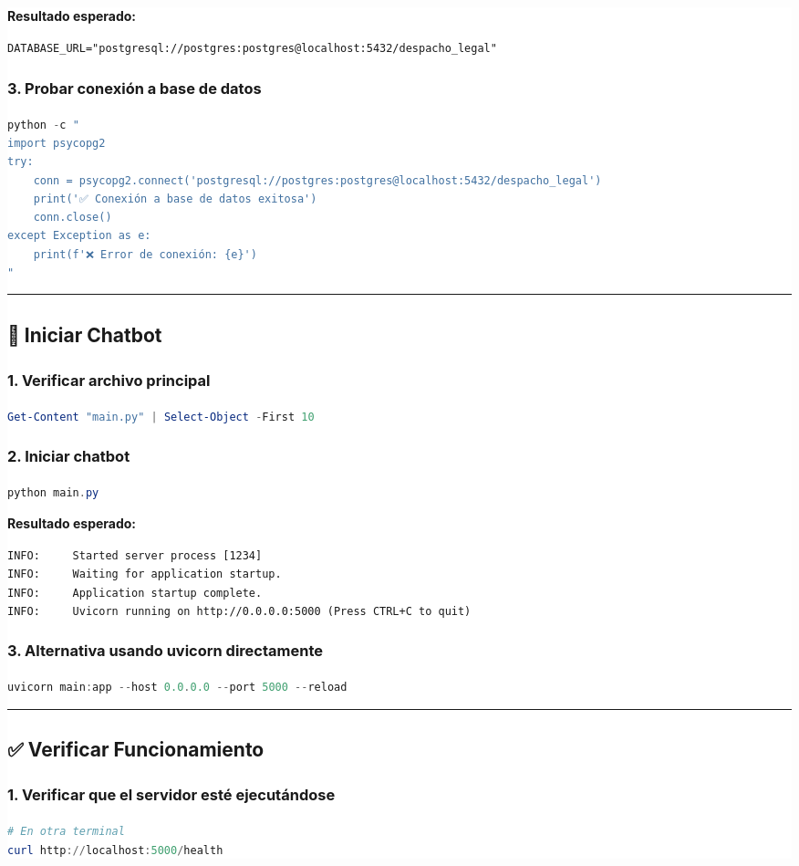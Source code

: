 **Resultado esperado:**
```
DATABASE_URL="postgresql://postgres:postgres@localhost:5432/despacho_legal"
```

### 3. Probar conexión a base de datos
```powershell
python -c "
import psycopg2
try:
    conn = psycopg2.connect('postgresql://postgres:postgres@localhost:5432/despacho_legal')
    print('✅ Conexión a base de datos exitosa')
    conn.close()
except Exception as e:
    print(f'❌ Error de conexión: {e}')
"
```

---

## 🚀 Iniciar Chatbot

### 1. Verificar archivo principal
```powershell
Get-Content "main.py" | Select-Object -First 10
```

### 2. Iniciar chatbot
```powershell
python main.py
```

**Resultado esperado:**
```
INFO:     Started server process [1234]
INFO:     Waiting for application startup.
INFO:     Application startup complete.
INFO:     Uvicorn running on http://0.0.0.0:5000 (Press CTRL+C to quit)
```

### 3. Alternativa usando uvicorn directamente
```powershell
uvicorn main:app --host 0.0.0.0 --port 5000 --reload
```

---

## ✅ Verificar Funcionamiento

### 1. Verificar que el servidor esté ejecutándose
```powershell
# En otra terminal
curl http://localhost:5000/health
```
